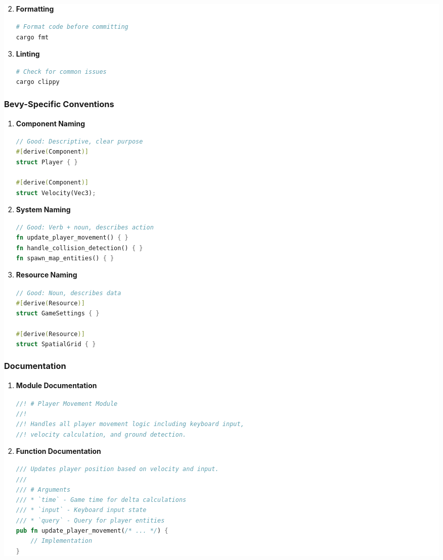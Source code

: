 2. **Formatting**
   ```bash
   # Format code before committing
   cargo fmt
   ```

3. **Linting**
   ```bash
   # Check for common issues
   cargo clippy
   ```

### Bevy-Specific Conventions

1. **Component Naming**
   ```rust
   // Good: Descriptive, clear purpose
   #[derive(Component)]
   struct Player { }
   
   #[derive(Component)]
   struct Velocity(Vec3);
   ```

2. **System Naming**
   ```rust
   // Good: Verb + noun, describes action
   fn update_player_movement() { }
   fn handle_collision_detection() { }
   fn spawn_map_entities() { }
   ```

3. **Resource Naming**
   ```rust
   // Good: Noun, describes data
   #[derive(Resource)]
   struct GameSettings { }
   
   #[derive(Resource)]
   struct SpatialGrid { }
   ```

### Documentation

1. **Module Documentation**
   ```rust
   //! # Player Movement Module
   //!
   //! Handles all player movement logic including keyboard input,
   //! velocity calculation, and ground detection.
   ```

2. **Function Documentation**
   ```rust
   /// Updates player position based on velocity and input.
   ///
   /// # Arguments
   /// * `time` - Game time for delta calculations
   /// * `input` - Keyboard input state
   /// * `query` - Query for player entities
   pub fn update_player_movement(/* ... */) {
       // Implementation
   }
   ```
